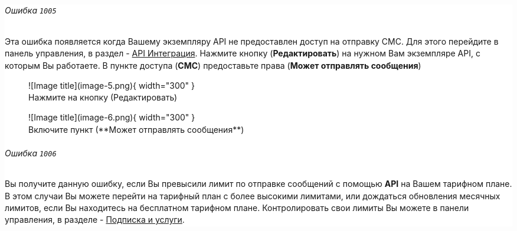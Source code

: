 
###### Ошибка `1005`
Эта ошибка появляется когда Вашему экземпляру API не предоставлен доступ на отправку СМС. Для этого перейдите в панель управления, в раздел - [API Интеграция](https://cms.gosms.ru/api). Нажмите кнопку (**Редактировать**) на нужном Вам экземпляре API, с которым Вы работаете. В пункте доступа (**СМС**) предоставьте права (**Может отправлять сообщения**)

<figure markdown="span">
  ![Image title](image-5.png){ width="300" }
  <figcaption>Нажмите на кнопку (Редактировать)</figcaption>
</figure>

<figure markdown="span">
  ![Image title](image-6.png){ width="300" }
  <figcaption>Включите пункт (**Может отправлять сообщения**)</figcaption>
</figure>

###### Ошибка `1006`
Вы получите данную ошибку, если Вы превысили лимит по отправке сообщений с помощью **API** на Вашем тарифном плане. В этом случаи Вы можете перейти на тарифный план с более высокими лимитами, или дождаться обновления месячных лимитов, если Вы находитесь на бесплатном тарифном плане. 
Контролировать свои лимиты Вы можете в панели управления, в разделе - [Подписка и услуги](https://cms.gosms.ru/tariff).
